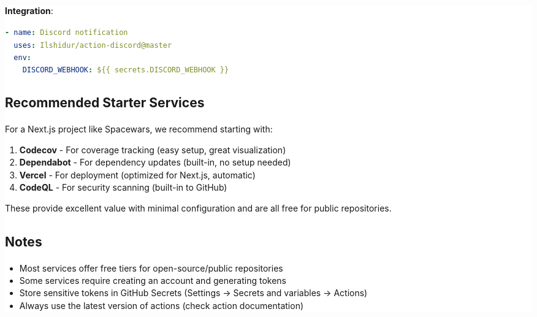 **Integration**:
```yaml
- name: Discord notification
  uses: Ilshidur/action-discord@master
  env:
    DISCORD_WEBHOOK: ${{ secrets.DISCORD_WEBHOOK }}
```

## Recommended Starter Services

For a Next.js project like Spacewars, we recommend starting with:

1. **Codecov** - For coverage tracking (easy setup, great visualization)
2. **Dependabot** - For dependency updates (built-in, no setup needed)
3. **Vercel** - For deployment (optimized for Next.js, automatic)
4. **CodeQL** - For security scanning (built-in to GitHub)

These provide excellent value with minimal configuration and are all free for public repositories.

## Notes

- Most services offer free tiers for open-source/public repositories
- Some services require creating an account and generating tokens
- Store sensitive tokens in GitHub Secrets (Settings → Secrets and variables → Actions)
- Always use the latest version of actions (check action documentation)
